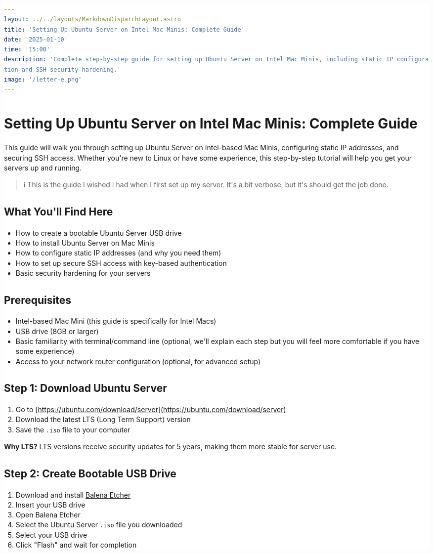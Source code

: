 ```yaml
---
layout: ../../layouts/MarkdownDispatchLayout.astro
title: 'Setting Up Ubuntu Server on Intel Mac Minis: Complete Guide'
date: '2025-01-10'
time: '15:00'
description: 'Complete step-by-step guide for setting up Ubuntu Server on Intel Mac Minis, including static IP configuration and SSH security hardening.'
image: '/letter-e.png'
---
```


# Setting Up Ubuntu Server on Intel Mac Minis: Complete Guide

This guide will walk you through setting up Ubuntu Server on Intel-based Mac Minis, configuring static IP addresses, and securing SSH access. Whether you're new to Linux or have some experience, this step-by-step tutorial will help you get your servers up and running.

> ℹ️ This is the guide I wished I had when I first set up my server. It's a bit verbose, but it's should get the job done.

## What You'll Find Here

- How to create a bootable Ubuntu Server USB drive
- How to install Ubuntu Server on Mac Minis
- How to configure static IP addresses (and why you need them)
- How to set up secure SSH access with key-based authentication
- Basic security hardening for your servers

## Prerequisites

- Intel-based Mac Mini (this guide is specifically for Intel Macs)
- USB drive (8GB or larger)
- Basic familiarity with terminal/command line (optional, we'll explain each step but you will feel more comfortable if you have some experience)
- Access to your network router configuration (optional, for advanced setup)

## Step 1: Download Ubuntu Server

1. Go to [https://ubuntu.com/download/server](https://ubuntu.com/download/server)
2. Download the latest LTS (Long Term Support) version
3. Save the `.iso` file to your computer

**Why LTS?** LTS versions receive security updates for 5 years, making them more stable for server use.

## Step 2: Create Bootable USB Drive

1. Download and install [Balena Etcher](https://www.balena.io/etcher/)
2. Insert your USB drive
3. Open Balena Etcher
4. Select the Ubuntu Server `.iso` file you downloaded
5. Select your USB drive
6. Click "Flash" and wait for completion

